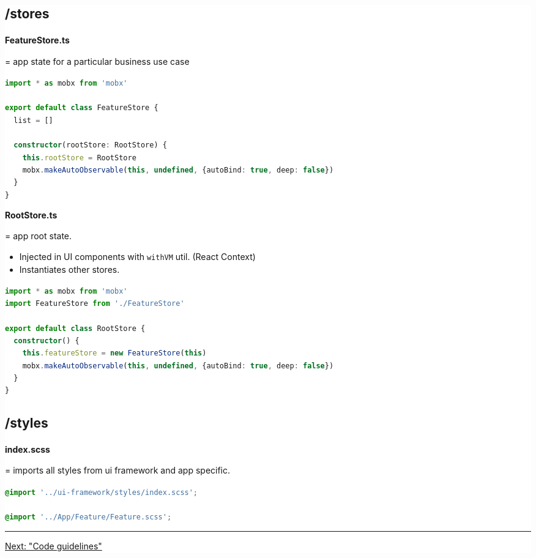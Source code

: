 ## /stores

**FeatureStore.ts**

= app state for a particular business use case

```ts
import * as mobx from 'mobx'

export default class FeatureStore {
  list = []

  constructor(rootStore: RootStore) {
    this.rootStore = RootStore
    mobx.makeAutoObservable(this, undefined, {autoBind: true, deep: false})
  }
}
```

**RootStore.ts**

= app root state.

- Injected in UI components with `withVM` util. (React Context)
- Instantiates other stores.

```ts
import * as mobx from 'mobx'
import FeatureStore from './FeatureStore'

export default class RootStore {
  constructor() {
    this.featureStore = new FeatureStore(this)
    mobx.makeAutoObservable(this, undefined, {autoBind: true, deep: false})
  }
}
```

## /styles

**index.scss**

= imports all styles from ui framework and app specific.

```scss
@import '../ui-framework/styles/index.scss';

@import '../App/Feature/Feature.scss';
```

---

[Next: "Code guidelines"](frontend-05-code-guidelines.md)
